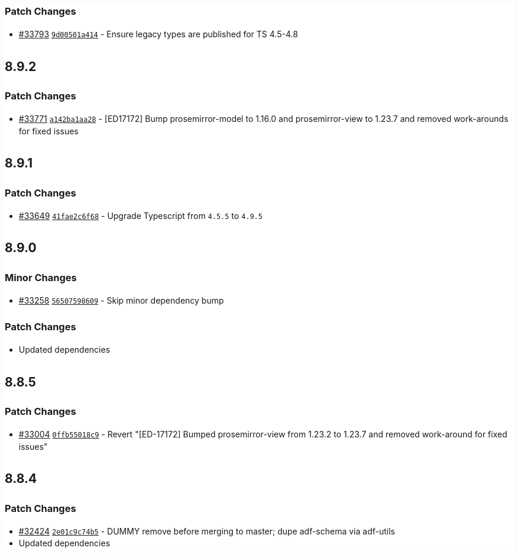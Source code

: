 ### Patch Changes

-   [#33793](https://bitbucket.org/atlassian/atlassian-frontend/pull-requests/33793)
    [`9d00501a414`](https://bitbucket.org/atlassian/atlassian-frontend/commits/9d00501a414) - Ensure
    legacy types are published for TS 4.5-4.8

## 8.9.2

### Patch Changes

-   [#33771](https://bitbucket.org/atlassian/atlassian-frontend/pull-requests/33771)
    [`a142ba1aa28`](https://bitbucket.org/atlassian/atlassian-frontend/commits/a142ba1aa28) -
    [ED17172] Bump prosemirror-model to 1.16.0 and prosemirror-view to 1.23.7 and removed
    work-arounds for fixed issues

## 8.9.1

### Patch Changes

-   [#33649](https://bitbucket.org/atlassian/atlassian-frontend/pull-requests/33649)
    [`41fae2c6f68`](https://bitbucket.org/atlassian/atlassian-frontend/commits/41fae2c6f68) -
    Upgrade Typescript from `4.5.5` to `4.9.5`

## 8.9.0

### Minor Changes

-   [#33258](https://bitbucket.org/atlassian/atlassian-frontend/pull-requests/33258)
    [`56507598609`](https://bitbucket.org/atlassian/atlassian-frontend/commits/56507598609) - Skip
    minor dependency bump

### Patch Changes

-   Updated dependencies

## 8.8.5

### Patch Changes

-   [#33004](https://bitbucket.org/atlassian/atlassian-frontend/pull-requests/33004)
    [`0ffb55018c9`](https://bitbucket.org/atlassian/atlassian-frontend/commits/0ffb55018c9) - Revert
    "[ED-17172] Bumped prosemirror-view from 1.23.2 to 1.23.7 and removed work-around for fixed
    issues"

## 8.8.4

### Patch Changes

-   [#32424](https://bitbucket.org/atlassian/atlassian-frontend/pull-requests/32424)
    [`2e01c9c74b5`](https://bitbucket.org/atlassian/atlassian-frontend/commits/2e01c9c74b5) - DUMMY
    remove before merging to master; dupe adf-schema via adf-utils
-   Updated dependencies
